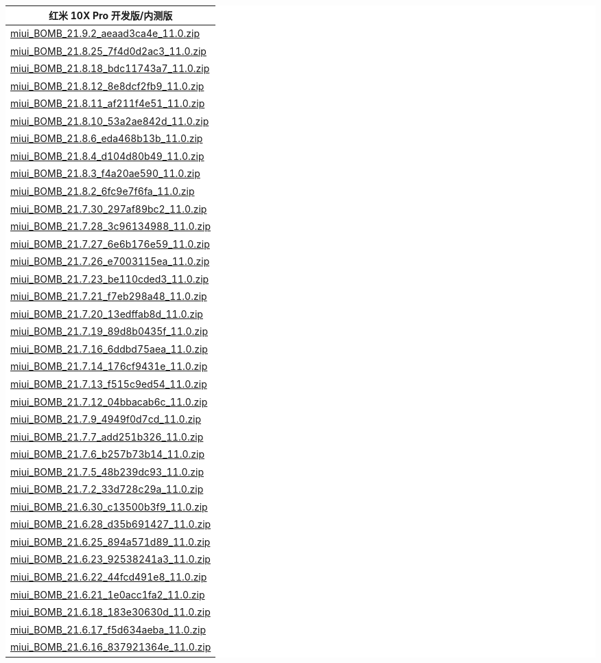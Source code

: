 | 红米 10X Pro  开发版/内测版    |
| ---- |
| [miui_BOMB_21.9.2_aeaad3ca4e_11.0.zip](https://bigota.d.miui.com/21.9.2/miui_BOMB_21.9.2_aeaad3ca4e_11.0.zip)    |
| [miui_BOMB_21.8.25_7f4d0d2ac3_11.0.zip](https://bigota.d.miui.com/21.8.25/miui_BOMB_21.8.25_7f4d0d2ac3_11.0.zip)    |
| [miui_BOMB_21.8.18_bdc11743a7_11.0.zip](https://bigota.d.miui.com/21.8.18/miui_BOMB_21.8.18_bdc11743a7_11.0.zip)    |
| [miui_BOMB_21.8.12_8e8dcf2fb9_11.0.zip](https://bigota.d.miui.com/21.8.12/miui_BOMB_21.8.12_8e8dcf2fb9_11.0.zip)    |
| [miui_BOMB_21.8.11_af211f4e51_11.0.zip](https://bigota.d.miui.com/21.8.11/miui_BOMB_21.8.11_af211f4e51_11.0.zip)    |
| [miui_BOMB_21.8.10_53a2ae842d_11.0.zip](https://bigota.d.miui.com/21.8.10/miui_BOMB_21.8.10_53a2ae842d_11.0.zip)    |
| [miui_BOMB_21.8.6_eda468b13b_11.0.zip](https://bigota.d.miui.com/21.8.6/miui_BOMB_21.8.6_eda468b13b_11.0.zip)    |
| [miui_BOMB_21.8.4_d104d80b49_11.0.zip](https://bigota.d.miui.com/21.8.4/miui_BOMB_21.8.4_d104d80b49_11.0.zip)    |
| [miui_BOMB_21.8.3_f4a20ae590_11.0.zip](https://bigota.d.miui.com/21.8.3/miui_BOMB_21.8.3_f4a20ae590_11.0.zip)    |
| [miui_BOMB_21.8.2_6fc9e7f6fa_11.0.zip](https://bigota.d.miui.com/21.8.2/miui_BOMB_21.8.2_6fc9e7f6fa_11.0.zip)    |
| [miui_BOMB_21.7.30_297af89bc2_11.0.zip](https://bigota.d.miui.com/21.7.30/miui_BOMB_21.7.30_297af89bc2_11.0.zip)    |
| [miui_BOMB_21.7.28_3c96134988_11.0.zip](https://bigota.d.miui.com/21.7.28/miui_BOMB_21.7.28_3c96134988_11.0.zip)    |
| [miui_BOMB_21.7.27_6e6b176e59_11.0.zip](https://bigota.d.miui.com/21.7.27/miui_BOMB_21.7.27_6e6b176e59_11.0.zip)    |
| [miui_BOMB_21.7.26_e7003115ea_11.0.zip](https://bigota.d.miui.com/21.7.26/miui_BOMB_21.7.26_e7003115ea_11.0.zip)    |
| [miui_BOMB_21.7.23_be110cded3_11.0.zip](https://bigota.d.miui.com/21.7.23/miui_BOMB_21.7.23_be110cded3_11.0.zip)    |
| [miui_BOMB_21.7.21_f7eb298a48_11.0.zip](https://bigota.d.miui.com/21.7.21/miui_BOMB_21.7.21_f7eb298a48_11.0.zip)    |
| [miui_BOMB_21.7.20_13edffab8d_11.0.zip](https://bigota.d.miui.com/21.7.20/miui_BOMB_21.7.20_13edffab8d_11.0.zip)    |
| [miui_BOMB_21.7.19_89d8b0435f_11.0.zip](https://bigota.d.miui.com/21.7.19/miui_BOMB_21.7.19_89d8b0435f_11.0.zip)    |
| [miui_BOMB_21.7.16_6ddbd75aea_11.0.zip](https://bigota.d.miui.com/21.7.16/miui_BOMB_21.7.16_6ddbd75aea_11.0.zip)    |
| [miui_BOMB_21.7.14_176cf9431e_11.0.zip](https://bigota.d.miui.com/21.7.14/miui_BOMB_21.7.14_176cf9431e_11.0.zip)    |
| [miui_BOMB_21.7.13_f515c9ed54_11.0.zip](https://bigota.d.miui.com/21.7.13/miui_BOMB_21.7.13_f515c9ed54_11.0.zip)    |
| [miui_BOMB_21.7.12_04bbacab6c_11.0.zip](https://bigota.d.miui.com/21.7.12/miui_BOMB_21.7.12_04bbacab6c_11.0.zip)    |
| [miui_BOMB_21.7.9_4949f0d7cd_11.0.zip](https://bigota.d.miui.com/21.7.9/miui_BOMB_21.7.9_4949f0d7cd_11.0.zip)    |
| [miui_BOMB_21.7.7_add251b326_11.0.zip](https://bigota.d.miui.com/21.7.7/miui_BOMB_21.7.7_add251b326_11.0.zip)    |
| [miui_BOMB_21.7.6_b257b73b14_11.0.zip](https://bigota.d.miui.com/21.7.6/miui_BOMB_21.7.6_b257b73b14_11.0.zip)    |
| [miui_BOMB_21.7.5_48b239dc93_11.0.zip](https://bigota.d.miui.com/21.7.5/miui_BOMB_21.7.5_48b239dc93_11.0.zip)    |
| [miui_BOMB_21.7.2_33d728c29a_11.0.zip](https://bigota.d.miui.com/21.7.2/miui_BOMB_21.7.2_33d728c29a_11.0.zip)    |
| [miui_BOMB_21.6.30_c13500b3f9_11.0.zip](https://bigota.d.miui.com/21.6.30/miui_BOMB_21.6.30_c13500b3f9_11.0.zip)    |
| [miui_BOMB_21.6.28_d35b691427_11.0.zip](https://bigota.d.miui.com/21.6.28/miui_BOMB_21.6.28_d35b691427_11.0.zip)    |
| [miui_BOMB_21.6.25_894a571d89_11.0.zip](https://bigota.d.miui.com/21.6.25/miui_BOMB_21.6.25_894a571d89_11.0.zip)    |
| [miui_BOMB_21.6.23_92538241a3_11.0.zip](https://bigota.d.miui.com/21.6.23/miui_BOMB_21.6.23_92538241a3_11.0.zip)    |
| [miui_BOMB_21.6.22_44fcd491e8_11.0.zip](https://bigota.d.miui.com/21.6.22/miui_BOMB_21.6.22_44fcd491e8_11.0.zip)    |
| [miui_BOMB_21.6.21_1e0acc1fa2_11.0.zip](https://bigota.d.miui.com/21.6.21/miui_BOMB_21.6.21_1e0acc1fa2_11.0.zip)    |
| [miui_BOMB_21.6.18_183e30630d_11.0.zip](https://bigota.d.miui.com/21.6.18/miui_BOMB_21.6.18_183e30630d_11.0.zip)    |
| [miui_BOMB_21.6.17_f5d634aeba_11.0.zip](https://bigota.d.miui.com/21.6.17/miui_BOMB_21.6.17_f5d634aeba_11.0.zip)    |
| [miui_BOMB_21.6.16_837921364e_11.0.zip](https://bigota.d.miui.com/21.6.16/miui_BOMB_21.6.16_837921364e_11.0.zip)    |